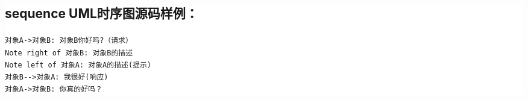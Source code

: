 ## sequence UML时序图源码样例：

```sequence
对象A->对象B: 对象B你好吗?（请求）
Note right of 对象B: 对象B的描述
Note left of 对象A: 对象A的描述(提示)
对象B-->对象A: 我很好(响应)
对象A->对象B: 你真的好吗？
```



















